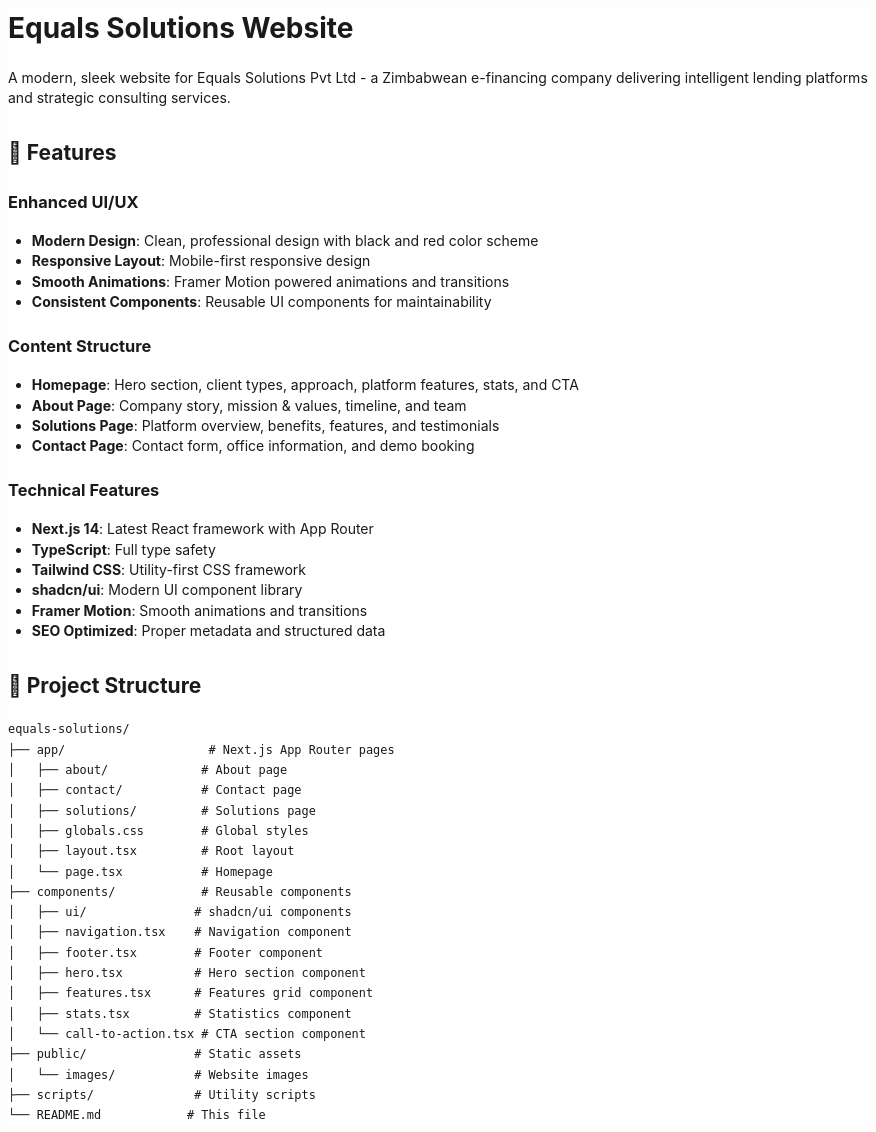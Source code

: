 # Equals Solutions Website

A modern, sleek website for Equals Solutions Pvt Ltd - a Zimbabwean e-financing company delivering intelligent lending platforms and strategic consulting services.

## 🚀 Features

### Enhanced UI/UX
- **Modern Design**: Clean, professional design with black and red color scheme
- **Responsive Layout**: Mobile-first responsive design
- **Smooth Animations**: Framer Motion powered animations and transitions
- **Consistent Components**: Reusable UI components for maintainability

### Content Structure
- **Homepage**: Hero section, client types, approach, platform features, stats, and CTA
- **About Page**: Company story, mission & values, timeline, and team
- **Solutions Page**: Platform overview, benefits, features, and testimonials
- **Contact Page**: Contact form, office information, and demo booking

### Technical Features
- **Next.js 14**: Latest React framework with App Router
- **TypeScript**: Full type safety
- **Tailwind CSS**: Utility-first CSS framework
- **shadcn/ui**: Modern UI component library
- **Framer Motion**: Smooth animations and transitions
- **SEO Optimized**: Proper metadata and structured data

## 📁 Project Structure

```
equals-solutions/
├── app/                    # Next.js App Router pages
│   ├── about/             # About page
│   ├── contact/           # Contact page
│   ├── solutions/         # Solutions page
│   ├── globals.css        # Global styles
│   ├── layout.tsx         # Root layout
│   └── page.tsx           # Homepage
├── components/            # Reusable components
│   ├── ui/               # shadcn/ui components
│   ├── navigation.tsx    # Navigation component
│   ├── footer.tsx        # Footer component
│   ├── hero.tsx          # Hero section component
│   ├── features.tsx      # Features grid component
│   ├── stats.tsx         # Statistics component
│   └── call-to-action.tsx # CTA section component
├── public/               # Static assets
│   └── images/           # Website images
├── scripts/              # Utility scripts
└── README.md            # This file
```

